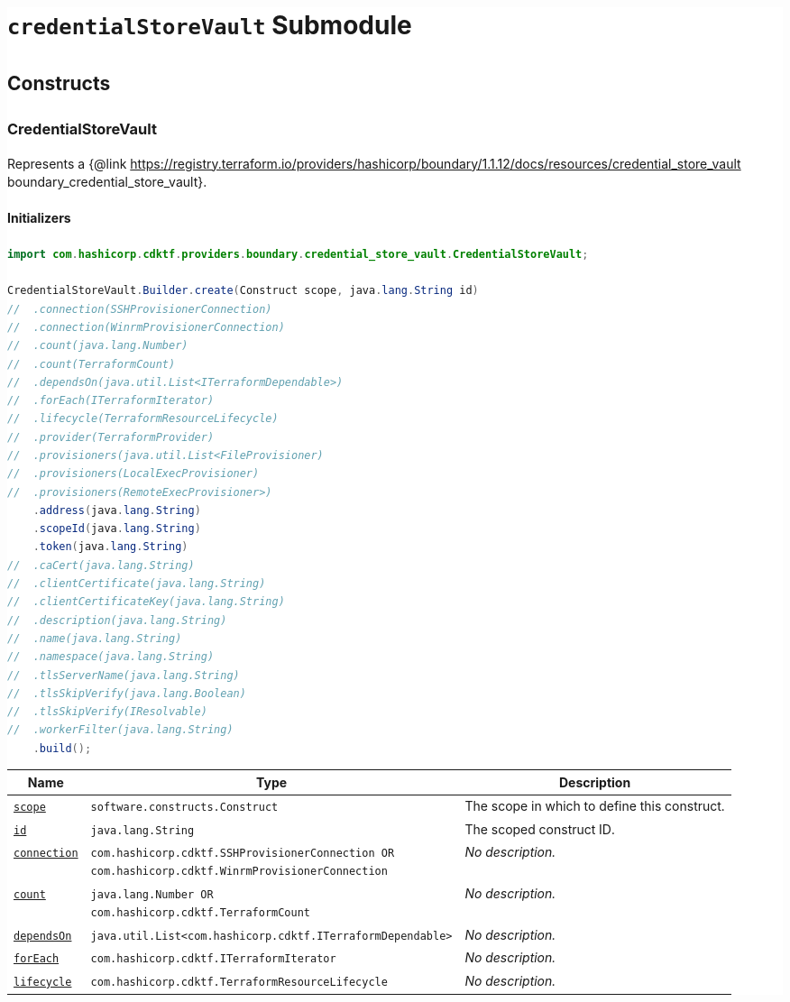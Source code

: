 # `credentialStoreVault` Submodule <a name="`credentialStoreVault` Submodule" id="@cdktf/provider-boundary.credentialStoreVault"></a>

## Constructs <a name="Constructs" id="Constructs"></a>

### CredentialStoreVault <a name="CredentialStoreVault" id="@cdktf/provider-boundary.credentialStoreVault.CredentialStoreVault"></a>

Represents a {@link https://registry.terraform.io/providers/hashicorp/boundary/1.1.12/docs/resources/credential_store_vault boundary_credential_store_vault}.

#### Initializers <a name="Initializers" id="@cdktf/provider-boundary.credentialStoreVault.CredentialStoreVault.Initializer"></a>

```java
import com.hashicorp.cdktf.providers.boundary.credential_store_vault.CredentialStoreVault;

CredentialStoreVault.Builder.create(Construct scope, java.lang.String id)
//  .connection(SSHProvisionerConnection)
//  .connection(WinrmProvisionerConnection)
//  .count(java.lang.Number)
//  .count(TerraformCount)
//  .dependsOn(java.util.List<ITerraformDependable>)
//  .forEach(ITerraformIterator)
//  .lifecycle(TerraformResourceLifecycle)
//  .provider(TerraformProvider)
//  .provisioners(java.util.List<FileProvisioner)
//  .provisioners(LocalExecProvisioner)
//  .provisioners(RemoteExecProvisioner>)
    .address(java.lang.String)
    .scopeId(java.lang.String)
    .token(java.lang.String)
//  .caCert(java.lang.String)
//  .clientCertificate(java.lang.String)
//  .clientCertificateKey(java.lang.String)
//  .description(java.lang.String)
//  .name(java.lang.String)
//  .namespace(java.lang.String)
//  .tlsServerName(java.lang.String)
//  .tlsSkipVerify(java.lang.Boolean)
//  .tlsSkipVerify(IResolvable)
//  .workerFilter(java.lang.String)
    .build();
```

| **Name** | **Type** | **Description** |
| --- | --- | --- |
| <code><a href="#@cdktf/provider-boundary.credentialStoreVault.CredentialStoreVault.Initializer.parameter.scope">scope</a></code> | <code>software.constructs.Construct</code> | The scope in which to define this construct. |
| <code><a href="#@cdktf/provider-boundary.credentialStoreVault.CredentialStoreVault.Initializer.parameter.id">id</a></code> | <code>java.lang.String</code> | The scoped construct ID. |
| <code><a href="#@cdktf/provider-boundary.credentialStoreVault.CredentialStoreVault.Initializer.parameter.connection">connection</a></code> | <code>com.hashicorp.cdktf.SSHProvisionerConnection OR com.hashicorp.cdktf.WinrmProvisionerConnection</code> | *No description.* |
| <code><a href="#@cdktf/provider-boundary.credentialStoreVault.CredentialStoreVault.Initializer.parameter.count">count</a></code> | <code>java.lang.Number OR com.hashicorp.cdktf.TerraformCount</code> | *No description.* |
| <code><a href="#@cdktf/provider-boundary.credentialStoreVault.CredentialStoreVault.Initializer.parameter.dependsOn">dependsOn</a></code> | <code>java.util.List<com.hashicorp.cdktf.ITerraformDependable></code> | *No description.* |
| <code><a href="#@cdktf/provider-boundary.credentialStoreVault.CredentialStoreVault.Initializer.parameter.forEach">forEach</a></code> | <code>com.hashicorp.cdktf.ITerraformIterator</code> | *No description.* |
| <code><a href="#@cdktf/provider-boundary.credentialStoreVault.CredentialStoreVault.Initializer.parameter.lifecycle">lifecycle</a></code> | <code>com.hashicorp.cdktf.TerraformResourceLifecycle</code> | *No description.* |